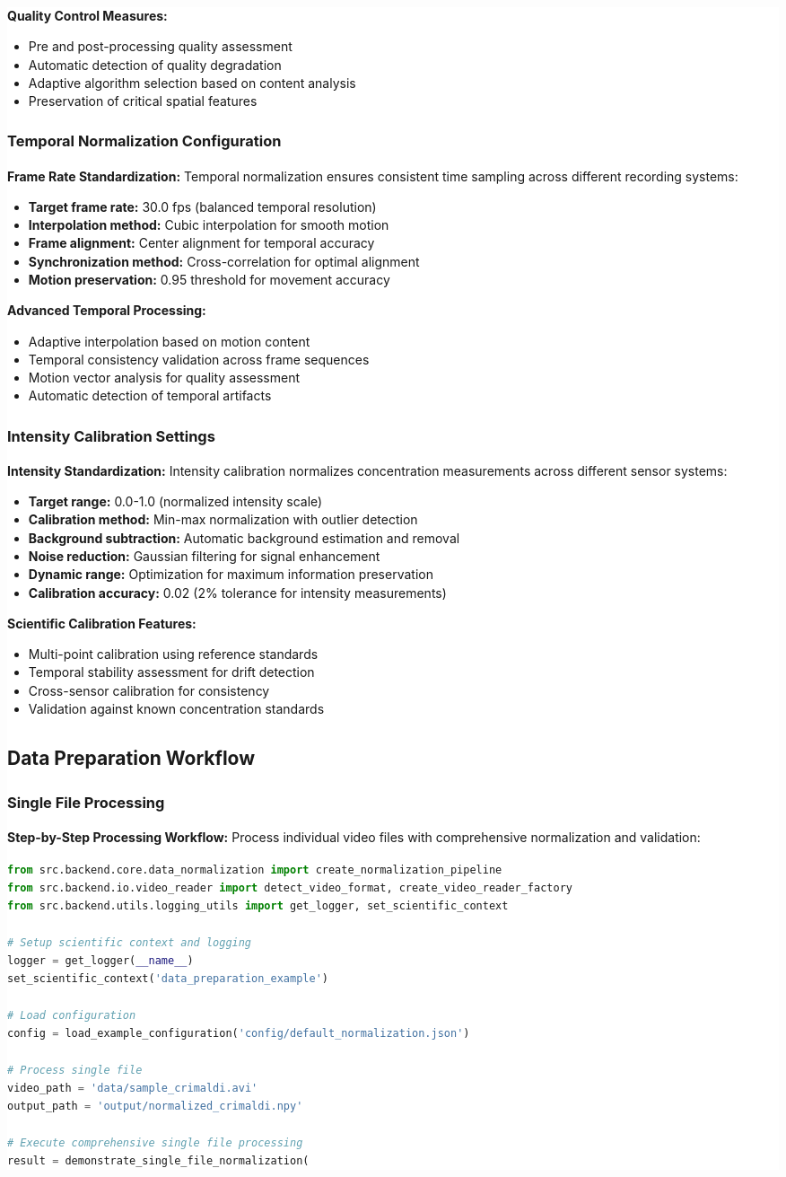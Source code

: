 **Quality Control Measures:**
- Pre and post-processing quality assessment
- Automatic detection of quality degradation
- Adaptive algorithm selection based on content analysis
- Preservation of critical spatial features

### Temporal Normalization Configuration

**Frame Rate Standardization:**
Temporal normalization ensures consistent time sampling across different recording systems:

- **Target frame rate:** 30.0 fps (balanced temporal resolution)
- **Interpolation method:** Cubic interpolation for smooth motion
- **Frame alignment:** Center alignment for temporal accuracy
- **Synchronization method:** Cross-correlation for optimal alignment
- **Motion preservation:** 0.95 threshold for movement accuracy

**Advanced Temporal Processing:**
- Adaptive interpolation based on motion content
- Temporal consistency validation across frame sequences
- Motion vector analysis for quality assessment
- Automatic detection of temporal artifacts

### Intensity Calibration Settings

**Intensity Standardization:**
Intensity calibration normalizes concentration measurements across different sensor systems:

- **Target range:** 0.0-1.0 (normalized intensity scale)
- **Calibration method:** Min-max normalization with outlier detection
- **Background subtraction:** Automatic background estimation and removal
- **Noise reduction:** Gaussian filtering for signal enhancement
- **Dynamic range:** Optimization for maximum information preservation
- **Calibration accuracy:** 0.02 (2% tolerance for intensity measurements)

**Scientific Calibration Features:**
- Multi-point calibration using reference standards
- Temporal stability assessment for drift detection
- Cross-sensor calibration for consistency
- Validation against known concentration standards

## Data Preparation Workflow

### Single File Processing

**Step-by-Step Processing Workflow:**
Process individual video files with comprehensive normalization and validation:

```python
from src.backend.core.data_normalization import create_normalization_pipeline
from src.backend.io.video_reader import detect_video_format, create_video_reader_factory
from src.backend.utils.logging_utils import get_logger, set_scientific_context

# Setup scientific context and logging
logger = get_logger(__name__)
set_scientific_context('data_preparation_example')

# Load configuration
config = load_example_configuration('config/default_normalization.json')

# Process single file
video_path = 'data/sample_crimaldi.avi'
output_path = 'output/normalized_crimaldi.npy'

# Execute comprehensive single file processing
result = demonstrate_single_file_normalization(
```